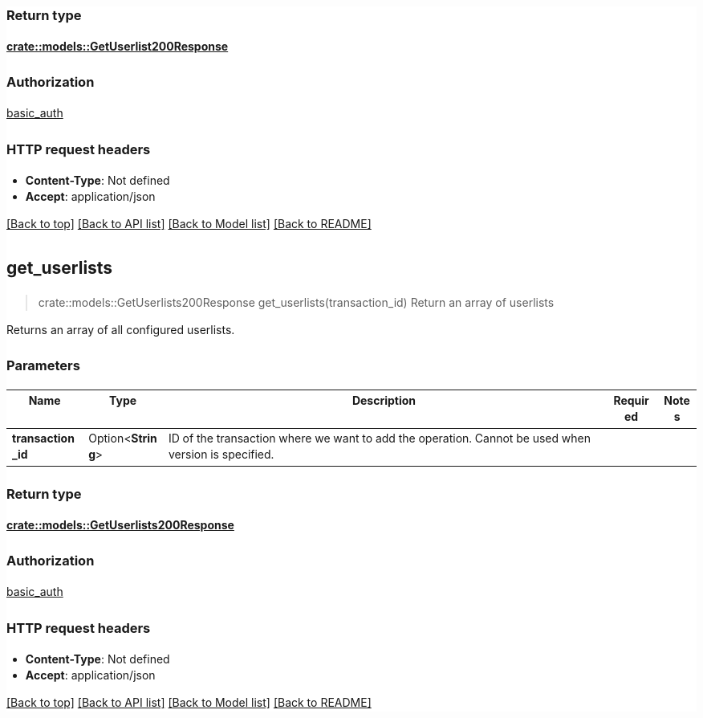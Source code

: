 ### Return type

[**crate::models::GetUserlist200Response**](getUserlist_200_response.md)

### Authorization

[basic_auth](../README.md#basic_auth)

### HTTP request headers

- **Content-Type**: Not defined
- **Accept**: application/json

[[Back to top]](#) [[Back to API list]](../README.md#documentation-for-api-endpoints) [[Back to Model list]](../README.md#documentation-for-models) [[Back to README]](../README.md)


## get_userlists

> crate::models::GetUserlists200Response get_userlists(transaction_id)
Return an array of userlists

Returns an array of all configured userlists.

### Parameters


Name | Type | Description  | Required | Notes
------------- | ------------- | ------------- | ------------- | -------------
**transaction_id** | Option<**String**> | ID of the transaction where we want to add the operation. Cannot be used when version is specified. |  |

### Return type

[**crate::models::GetUserlists200Response**](getUserlists_200_response.md)

### Authorization

[basic_auth](../README.md#basic_auth)

### HTTP request headers

- **Content-Type**: Not defined
- **Accept**: application/json

[[Back to top]](#) [[Back to API list]](../README.md#documentation-for-api-endpoints) [[Back to Model list]](../README.md#documentation-for-models) [[Back to README]](../README.md)

